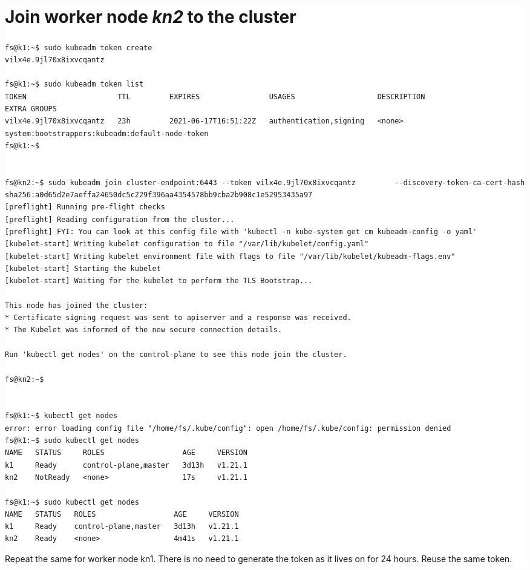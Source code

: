 # Join worker node *kn2* to the cluster
~~~console
fs@k1:~$ sudo kubeadm token create
vilx4e.9jl70x8ixvcqantz

fs@k1:~$ sudo kubeadm token list
TOKEN                     TTL         EXPIRES                USAGES                   DESCRIPTION                                                EXTRA GROUPS
vilx4e.9jl70x8ixvcqantz   23h         2021-06-17T16:51:22Z   authentication,signing   <none>                                                     system:bootstrappers:kubeadm:default-node-token
fs@k1:~$


fs@kn2:~$ sudo kubeadm join cluster-endpoint:6443 --token vilx4e.9jl70x8ixvcqantz         --discovery-token-ca-cert-hash sha256:a0d65d2e7aeffa24650dc5c229f396aa4354578bb9cba2b908c1e52953435a97
[preflight] Running pre-flight checks
[preflight] Reading configuration from the cluster...
[preflight] FYI: You can look at this config file with 'kubectl -n kube-system get cm kubeadm-config -o yaml'
[kubelet-start] Writing kubelet configuration to file "/var/lib/kubelet/config.yaml"
[kubelet-start] Writing kubelet environment file with flags to file "/var/lib/kubelet/kubeadm-flags.env"
[kubelet-start] Starting the kubelet
[kubelet-start] Waiting for the kubelet to perform the TLS Bootstrap...

This node has joined the cluster:
* Certificate signing request was sent to apiserver and a response was received.
* The Kubelet was informed of the new secure connection details.

Run 'kubectl get nodes' on the control-plane to see this node join the cluster.

fs@kn2:~$


fs@k1:~$ kubectl get nodes
error: error loading config file "/home/fs/.kube/config": open /home/fs/.kube/config: permission denied
fs@k1:~$ sudo kubectl get nodes
NAME   STATUS     ROLES                  AGE     VERSION
k1     Ready      control-plane,master   3d13h   v1.21.1
kn2    NotReady   <none>                 17s     v1.21.1

fs@k1:~$ sudo kubectl get nodes
NAME   STATUS   ROLES                  AGE     VERSION
k1     Ready    control-plane,master   3d13h   v1.21.1
kn2    Ready    <none>                 4m41s   v1.21.1
~~~
Repeat the same for worker node kn1. There is no need to generate the token as it lives on for 24 hours. Reuse the same token.
